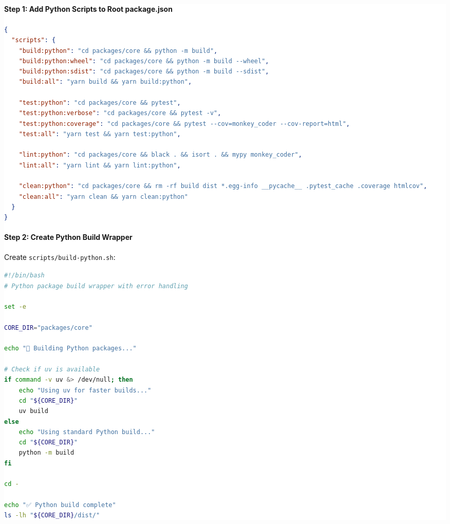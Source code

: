 #### Step 1: Add Python Scripts to Root package.json

```json
{
  "scripts": {
    "build:python": "cd packages/core && python -m build",
    "build:python:wheel": "cd packages/core && python -m build --wheel",
    "build:python:sdist": "cd packages/core && python -m build --sdist",
    "build:all": "yarn build && yarn build:python",
    
    "test:python": "cd packages/core && pytest",
    "test:python:verbose": "cd packages/core && pytest -v",
    "test:python:coverage": "cd packages/core && pytest --cov=monkey_coder --cov-report=html",
    "test:all": "yarn test && yarn test:python",
    
    "lint:python": "cd packages/core && black . && isort . && mypy monkey_coder",
    "lint:all": "yarn lint && yarn lint:python",
    
    "clean:python": "cd packages/core && rm -rf build dist *.egg-info __pycache__ .pytest_cache .coverage htmlcov",
    "clean:all": "yarn clean && yarn clean:python"
  }
}
```

#### Step 2: Create Python Build Wrapper

Create `scripts/build-python.sh`:

```bash
#!/bin/bash
# Python package build wrapper with error handling

set -e

CORE_DIR="packages/core"

echo "🐍 Building Python packages..."

# Check if uv is available
if command -v uv &> /dev/null; then
    echo "Using uv for faster builds..."
    cd "${CORE_DIR}"
    uv build
else
    echo "Using standard Python build..."
    cd "${CORE_DIR}"
    python -m build
fi

cd -

echo "✅ Python build complete"
ls -lh "${CORE_DIR}/dist/"
```
